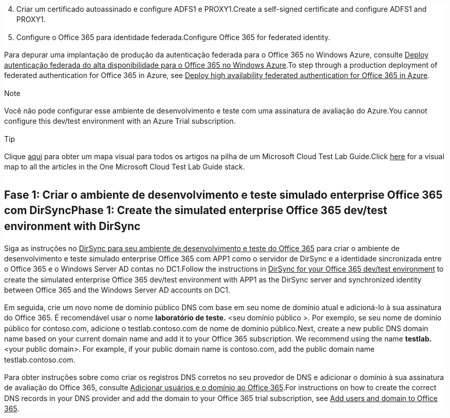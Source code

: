4. <span data-ttu-id="d0e7c-122">Criar um certificado autoassinado e configure ADFS1 e PROXY1.</span><span class="sxs-lookup"><span data-stu-id="d0e7c-122">Create a self-signed certificate and configure ADFS1 and PROXY1.</span></span>
    
5. <span data-ttu-id="d0e7c-123">Configure o Office 365 para identidade federada.</span><span class="sxs-lookup"><span data-stu-id="d0e7c-123">Configure Office 365 for federated identity.</span></span>
    
<span data-ttu-id="d0e7c-124">Para depurar uma implantação de produção da autenticação federada para o Office 365 no Windows Azure, consulte [Deploy autenticação federada do alta disponibilidade para o Office 365 no Windows Azure](deploy-high-availability-federated-authentication-for-office-365-in-azure.md).</span><span class="sxs-lookup"><span data-stu-id="d0e7c-124">To step through a production deployment of federated authentication for Office 365 in Azure, see [Deploy high availability federated authentication for Office 365 in Azure](deploy-high-availability-federated-authentication-for-office-365-in-azure.md).</span></span>
  
> [!NOTE]
> <span data-ttu-id="d0e7c-125">Você não pode configurar esse ambiente de desenvolvimento e teste com uma assinatura de avaliação do Azure.</span><span class="sxs-lookup"><span data-stu-id="d0e7c-125">You cannot configure this dev/test environment with an Azure Trial subscription.</span></span> 
  
> [!TIP]
> <span data-ttu-id="d0e7c-126">Clique [aqui](http://aka.ms/catlgstack) para obter um mapa visual para todos os artigos na pilha de um Microsoft Cloud Test Lab Guide.</span><span class="sxs-lookup"><span data-stu-id="d0e7c-126">Click [here](http://aka.ms/catlgstack) for a visual map to all the articles in the One Microsoft Cloud Test Lab Guide stack.</span></span>
  
## <a name="phase-1-create-the-simulated-enterprise-office-365-devtest-environment-with-dirsync"></a><span data-ttu-id="d0e7c-127">Fase 1: Criar o ambiente de desenvolvimento e teste simulado enterprise Office 365 com DirSync</span><span class="sxs-lookup"><span data-stu-id="d0e7c-127">Phase 1: Create the simulated enterprise Office 365 dev/test environment with DirSync</span></span>

<span data-ttu-id="d0e7c-128">Siga as instruções no [DirSync para seu ambiente de desenvolvimento e teste do Office 365](dirsync-for-your-office-365-dev-test-environment.md) para criar o ambiente de desenvolvimento e teste simulado enterprise Office 365 com APP1 como o servidor de DirSync e a identidade sincronizada entre o Office 365 e o Windows Server AD contas no DC1.</span><span class="sxs-lookup"><span data-stu-id="d0e7c-128">Follow the instructions in [DirSync for your Office 365 dev/test environment](dirsync-for-your-office-365-dev-test-environment.md) to create the simulated enterprise Office 365 dev/test environment with APP1 as the DirSync server and synchronized identity between Office 365 and the Windows Server AD accounts on DC1.</span></span>
  
<span data-ttu-id="d0e7c-p103">Em seguida, crie um novo nome de domínio público DNS com base em seu nome de domínio atual e adicioná-lo à sua assinatura do Office 365. É recomendável usar o nome **laboratório de teste.** \<seu domínio público >. Por exemplo, se seu nome de domínio público for contoso.com, adicione o testlab.contoso.com de nome de domínio público.</span><span class="sxs-lookup"><span data-stu-id="d0e7c-p103">Next, create a new public DNS domain name based on your current domain name and add it to your Office 365 subscription. We recommend using the name **testlab.**\<your public domain>. For example, if your public domain name is contoso.com, add the public domain name testlab.contoso.com.</span></span>
  
<span data-ttu-id="d0e7c-132">Para obter instruções sobre como criar os registros DNS corretos no seu provedor de DNS e adicionar o domínio à sua assinatura de avaliação do Office 365, consulte [Adicionar usuários e o domínio ao Office 365](https://support.office.com/article/Add-users-and-domain-to-Office-365-6383f56d-3d09-4dcb-9b41-b5f5a5efd611).</span><span class="sxs-lookup"><span data-stu-id="d0e7c-132">For instructions on how to create the correct DNS records in your DNS provider and add the domain to your Office 365 trial subscription, see [Add users and domain to Office 365](https://support.office.com/article/Add-users-and-domain-to-Office-365-6383f56d-3d09-4dcb-9b41-b5f5a5efd611).</span></span> 
  